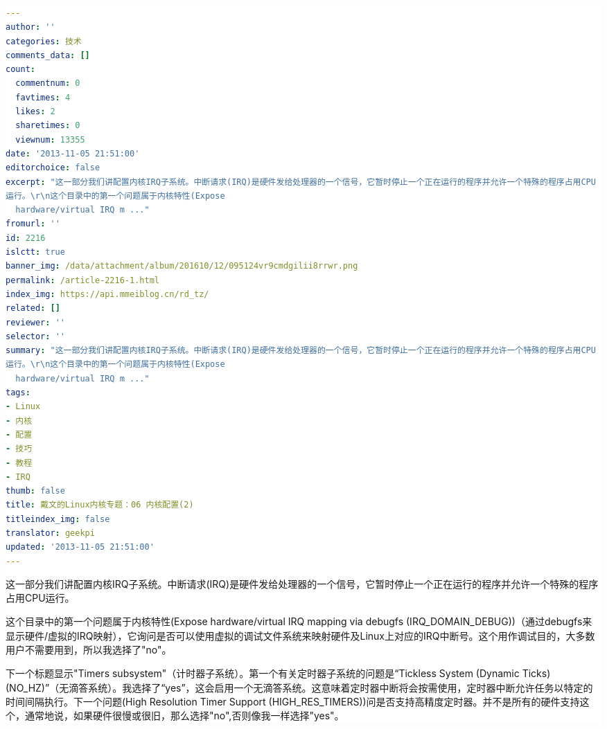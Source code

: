 ```yaml
---
author: ''
categories: 技术
comments_data: []
count:
  commentnum: 0
  favtimes: 4
  likes: 2
  sharetimes: 0
  viewnum: 13355
date: '2013-11-05 21:51:00'
editorchoice: false
excerpt: "这一部分我们讲配置内核IRQ子系统。中断请求(IRQ)是硬件发给处理器的一个信号，它暂时停止一个正在运行的程序并允许一个特殊的程序占用CPU运行。\r\n这个目录中的第一个问题属于内核特性(Expose
  hardware/virtual IRQ m ..."
fromurl: ''
id: 2216
islctt: true
banner_img: /data/attachment/album/201610/12/095124vr9cmdgilii8rrwr.png
permalink: /article-2216-1.html
index_img: https://api.mmeiblog.cn/rd_tz/
related: []
reviewer: ''
selector: ''
summary: "这一部分我们讲配置内核IRQ子系统。中断请求(IRQ)是硬件发给处理器的一个信号，它暂时停止一个正在运行的程序并允许一个特殊的程序占用CPU运行。\r\n这个目录中的第一个问题属于内核特性(Expose
  hardware/virtual IRQ m ..."
tags:
- Linux
- 内核
- 配置
- 技巧
- 教程
- IRQ
thumb: false
title: 戴文的Linux内核专题：06 内核配置(2)
titleindex_img: false
translator: geekpi
updated: '2013-11-05 21:51:00'
---
```


这一部分我们讲配置内核IRQ子系统。中断请求(IRQ)是硬件发给处理器的一个信号，它暂时停止一个正在运行的程序并允许一个特殊的程序占用CPU运行。


这个目录中的第一个问题属于内核特性(Expose hardware/virtual IRQ mapping via debugfs (IRQ\_DOMAIN\_DEBUG))（通过debugfs来显示硬件/虚拟的IRQ映射），它询问是否可以使用虚拟的调试文件系统来映射硬件及Linux上对应的IRQ中断号。这个用作调试目的，大多数用户不需要用到，所以我选择了"no"。


下一个标题显示"Timers subsystem"（计时器子系统）。第一个有关定时器子系统的问题是“Tickless System (Dynamic Ticks) (NO\_HZ)”（无滴答系统）。我选择了“yes”，这会启用一个无滴答系统。这意味着定时器中断将会按需使用，定时器中断允许任务以特定的时间间隔执行。下一个问题(High Resolution Timer Support (HIGH\_RES\_TIMERS))问是否支持高精度定时器。并不是所有的硬件支持这个，通常地说，如果硬件很慢或很旧，那么选择"no",否则像我一样选择"yes"。
